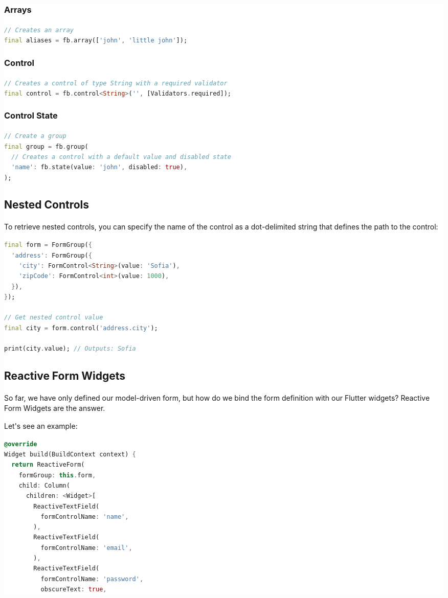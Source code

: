 ### Arrays

```dart
// Creates an array
final aliases = fb.array(['john', 'little john']);
```

### Control

```dart
// Creates a control of type String with a required validator
final control = fb.control<String>('', [Validators.required]);
```

### Control State

```dart
// Create a group
final group = fb.group(
  // Creates a control with a default value and disabled state
  'name': fb.state(value: 'john', disabled: true),
);
```

## Nested Controls

To retrieve nested controls, you can specify the name of the control as a dot-delimited string that defines the path to the control:

```dart
final form = FormGroup({
  'address': FormGroup({
    'city': FormControl<String>(value: 'Sofia'),
    'zipCode': FormControl<int>(value: 1000),
  }),
});

// Get nested control value
final city = form.control('address.city');

print(city.value); // Outputs: Sofia
```

## Reactive Form Widgets

So far, we have only defined our model-driven form, but how do we bind the form definition with our Flutter widgets? Reactive Form Widgets are the answer.

Let's see an example:

```dart
@override
Widget build(BuildContext context) {
  return ReactiveForm(
    formGroup: this.form,
    child: Column(
      children: <Widget>[
        ReactiveTextField(
          formControlName: 'name',
        ),
        ReactiveTextField(
          formControlName: 'email',
        ),
        ReactiveTextField(
          formControlName: 'password',
          obscureText: true,
```